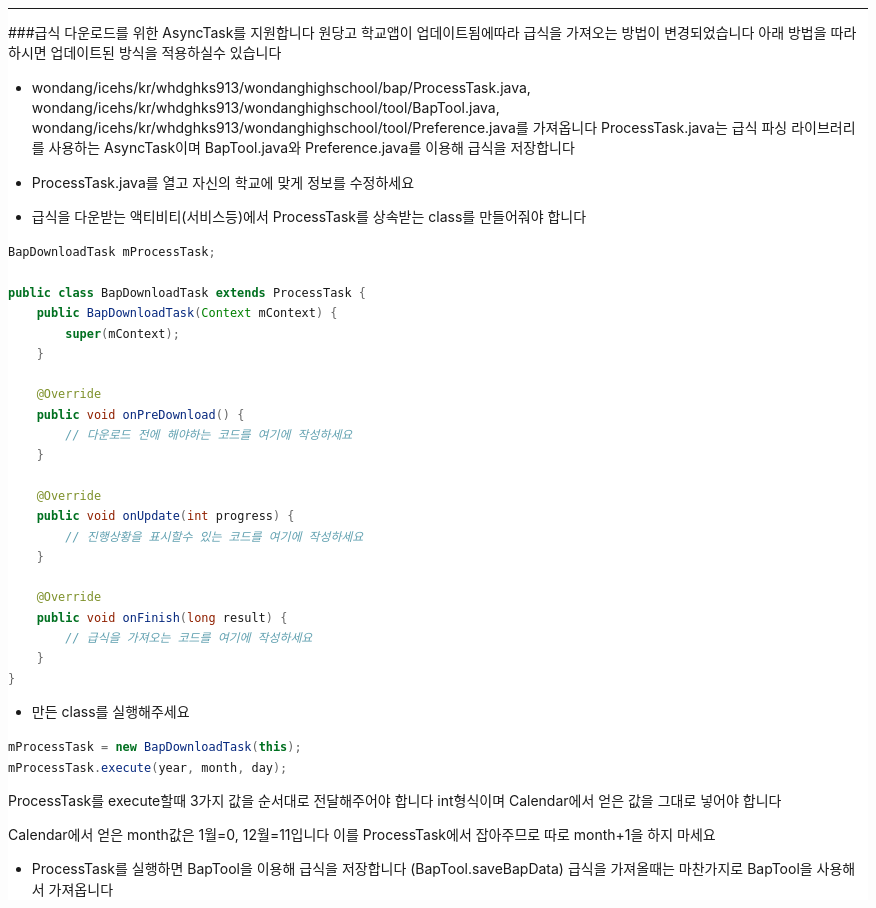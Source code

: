 ***

###급식 다운로드를 위한 AsyncTask를 지원합니다
원당고 학교앱이 업데이트됨에따라 급식을 가져오는 방법이 변경되었습니다
아래 방법을 따라하시면 업데이트된 방식을 적용하실수 있습니다

* wondang/icehs/kr/whdghks913/wondanghighschool/bap/ProcessTask.java, wondang/icehs/kr/whdghks913/wondanghighschool/tool/BapTool.java, wondang/icehs/kr/whdghks913/wondanghighschool/tool/Preference.java를 가져옵니다
ProcessTask.java는 급식 파싱 라이브러리를 사용하는 AsyncTask이며 BapTool.java와 Preference.java를 이용해 급식을 저장합니다

* ProcessTask.java를 열고 자신의 학교에 맞게 정보를 수정하세요

* 급식을 다운받는 액티비티(서비스등)에서 ProcessTask를 상속받는 class를 만들어줘야 합니다

```java
BapDownloadTask mProcessTask;

public class BapDownloadTask extends ProcessTask {
    public BapDownloadTask(Context mContext) {
        super(mContext);
    }

    @Override
    public void onPreDownload() {
	    // 다운로드 전에 해야하는 코드를 여기에 작성하세요
    }

    @Override
    public void onUpdate(int progress) {
	    // 진행상황을 표시할수 있는 코드를 여기에 작성하세요
    }

    @Override
    public void onFinish(long result) {
	    // 급식을 가져오는 코드를 여기에 작성하세요
    }
}
```

* 만든 class를 실행해주세요

```java
mProcessTask = new BapDownloadTask(this);
mProcessTask.execute(year, month, day);
```

ProcessTask를 execute할때 3가지 값을 순서대로 전달해주어야 합니다
int형식이며 Calendar에서 얻은 값을 그대로 넣어야 합니다

Calendar에서 얻은 month값은 1월=0, 12월=11입니다
이를 ProcessTask에서 잡아주므로 따로 month+1을 하지 마세요


* ProcessTask를 실행하면 BapTool을 이용해 급식을 저장합니다 (BapTool.saveBapData)
급식을 가져올때는 마찬가지로 BapTool을 사용해서 가져옵니다
